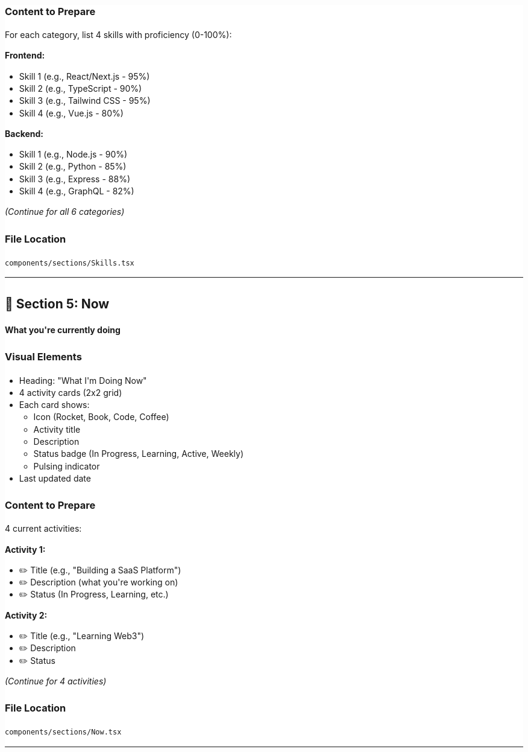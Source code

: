### Content to Prepare
For each category, list 4 skills with proficiency (0-100%):

**Frontend:**
- Skill 1 (e.g., React/Next.js - 95%)
- Skill 2 (e.g., TypeScript - 90%)
- Skill 3 (e.g., Tailwind CSS - 95%)
- Skill 4 (e.g., Vue.js - 80%)

**Backend:**
- Skill 1 (e.g., Node.js - 90%)
- Skill 2 (e.g., Python - 85%)
- Skill 3 (e.g., Express - 88%)
- Skill 4 (e.g., GraphQL - 82%)

*(Continue for all 6 categories)*

### File Location
`components/sections/Skills.tsx`

---

## 🚀 Section 5: Now

**What you're currently doing**

### Visual Elements
- Heading: "What I'm Doing Now"
- 4 activity cards (2x2 grid)
- Each card shows:
  - Icon (Rocket, Book, Code, Coffee)
  - Activity title
  - Description
  - Status badge (In Progress, Learning, Active, Weekly)
  - Pulsing indicator
- Last updated date

### Content to Prepare
4 current activities:

**Activity 1:**
- ✏️ Title (e.g., "Building a SaaS Platform")
- ✏️ Description (what you're working on)
- ✏️ Status (In Progress, Learning, etc.)

**Activity 2:**
- ✏️ Title (e.g., "Learning Web3")
- ✏️ Description
- ✏️ Status

*(Continue for 4 activities)*

### File Location
`components/sections/Now.tsx`

---